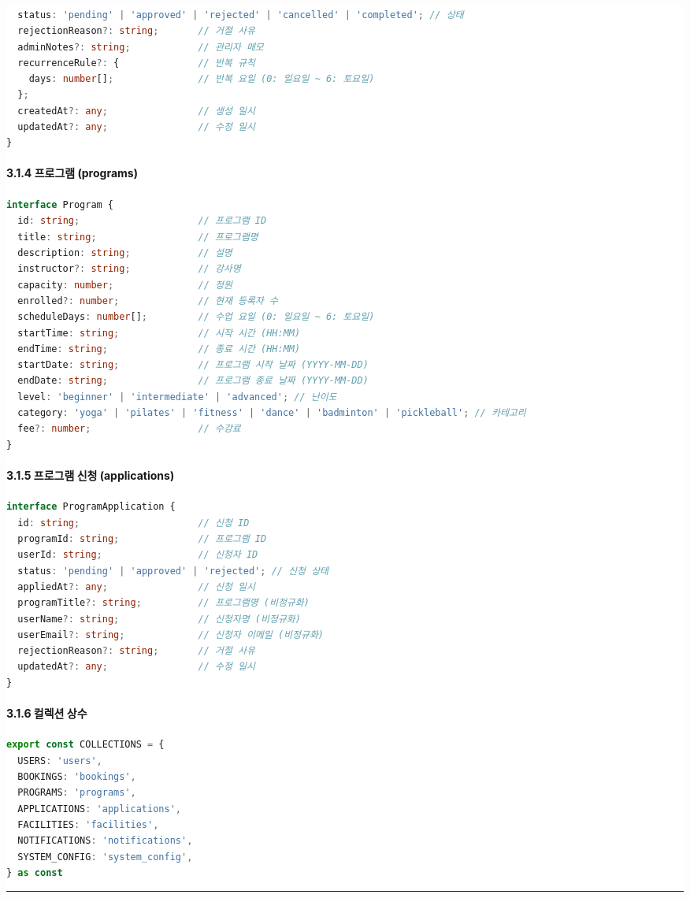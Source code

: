 ```typescript
  status: 'pending' | 'approved' | 'rejected' | 'cancelled' | 'completed'; // 상태
  rejectionReason?: string;       // 거절 사유
  adminNotes?: string;            // 관리자 메모
  recurrenceRule?: {              // 반복 규칙
    days: number[];               // 반복 요일 (0: 일요일 ~ 6: 토요일)
  };
  createdAt?: any;                // 생성 일시
  updatedAt?: any;                // 수정 일시
}
```

#### 3.1.4 프로그램 (programs)
```typescript
interface Program {
  id: string;                     // 프로그램 ID
  title: string;                  // 프로그램명
  description: string;            // 설명
  instructor?: string;            // 강사명
  capacity: number;               // 정원
  enrolled?: number;              // 현재 등록자 수
  scheduleDays: number[];         // 수업 요일 (0: 일요일 ~ 6: 토요일)
  startTime: string;              // 시작 시간 (HH:MM)
  endTime: string;                // 종료 시간 (HH:MM)
  startDate: string;              // 프로그램 시작 날짜 (YYYY-MM-DD)
  endDate: string;                // 프로그램 종료 날짜 (YYYY-MM-DD)
  level: 'beginner' | 'intermediate' | 'advanced'; // 난이도
  category: 'yoga' | 'pilates' | 'fitness' | 'dance' | 'badminton' | 'pickleball'; // 카테고리
  fee?: number;                   // 수강료
}
```

#### 3.1.5 프로그램 신청 (applications)
```typescript
interface ProgramApplication {
  id: string;                     // 신청 ID
  programId: string;              // 프로그램 ID
  userId: string;                 // 신청자 ID
  status: 'pending' | 'approved' | 'rejected'; // 신청 상태
  appliedAt?: any;                // 신청 일시
  programTitle?: string;          // 프로그램명 (비정규화)
  userName?: string;              // 신청자명 (비정규화)
  userEmail?: string;             // 신청자 이메일 (비정규화)
  rejectionReason?: string;       // 거절 사유
  updatedAt?: any;                // 수정 일시
}
```

#### 3.1.6 컬렉션 상수
```typescript
export const COLLECTIONS = {
  USERS: 'users',
  BOOKINGS: 'bookings',
  PROGRAMS: 'programs',
  APPLICATIONS: 'applications',
  FACILITIES: 'facilities',
  NOTIFICATIONS: 'notifications',
  SYSTEM_CONFIG: 'system_config',
} as const
```

---